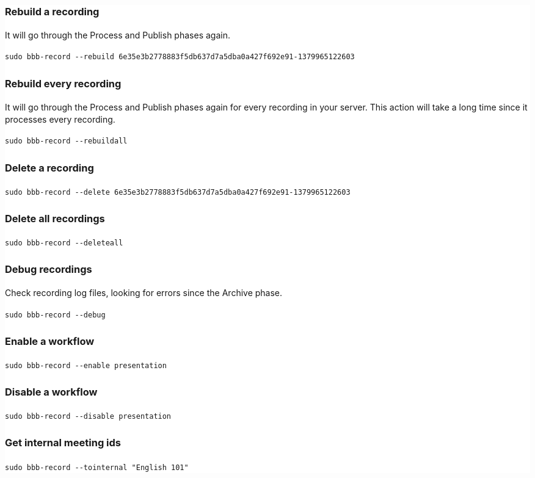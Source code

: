 ### Rebuild a recording ###

It will go through the Process and Publish phases again.

```
sudo bbb-record --rebuild 6e35e3b2778883f5db637d7a5dba0a427f692e91-1379965122603
```

### Rebuild every recording ###

It will go through the Process and Publish phases again for every recording in your server.
This action will take a long time since it processes every recording.

```
sudo bbb-record --rebuildall
```


### Delete a recording ###

```
sudo bbb-record --delete 6e35e3b2778883f5db637d7a5dba0a427f692e91-1379965122603
```


### Delete all recordings ###

```
sudo bbb-record --deleteall
```

### Debug recordings ###

Check recording log files, looking for errors since the Archive phase.

```
sudo bbb-record --debug
```


### Enable a workflow ###

```
sudo bbb-record --enable presentation
```

### Disable a workflow ###

```
sudo bbb-record --disable presentation
```


### Get internal meeting ids ###

```
sudo bbb-record --tointernal "English 101" 
```

